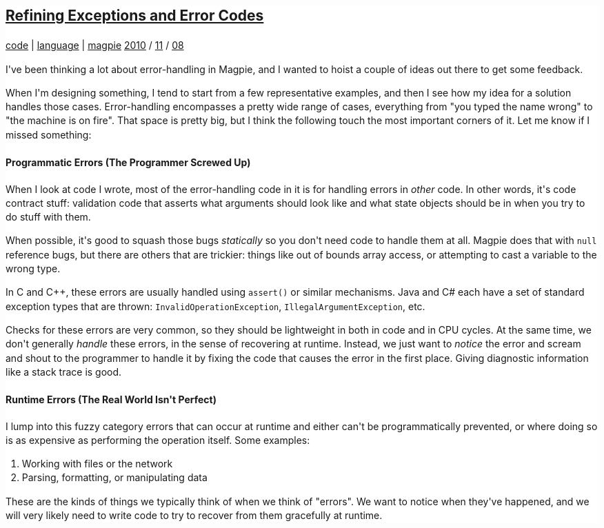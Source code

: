 
## [Refining Exceptions and Error Codes](http://journal.stuffwithstuff.com/2010/11/08/refining-exceptions-and-error-codes/ "Refining Exceptions and Error Codes")


[code](http://journal.stuffwithstuff.com/category/code/ "View all posts in code") | [language](http://journal.stuffwithstuff.com/category/language/ "View all posts in language") | [magpie](http://journal.stuffwithstuff.com/category/magpie/ "View all posts in magpie") [2010](http://journal.stuffwithstuff.com/2010/ "year") / [11](http://journal.stuffwithstuff.com/2010/11/ "month") / [08](http://journal.stuffwithstuff.com/2010/11/08/)


I've been thinking a lot about error-handling in Magpie, and I wanted to hoist
a couple of ideas out there to get some feedback.

When I'm designing something, I tend to start from a few representative
examples, and then I see how my idea for a solution handles those cases.
Error-handling encompasses a pretty wide range of cases, everything from "you
typed the name wrong" to "the machine is on fire". That space is pretty big,
but I think the following touch the most important corners of it. Let me know
if I missed something:

#### Programmatic Errors (The Programmer Screwed Up)

When I look at code I wrote, most of the error-handling code in it is for
handling errors in _other_ code. In other words, it's code contract stuff:
validation code that asserts what arguments should look like and what state
objects should be in when you try to do stuff with them.

When possible, it's good to squash those bugs _statically_ so you don't need
code to handle them at all. Magpie does that with `null` reference bugs, but
there are others that are trickier: things like out of bounds array access, or
attempting to cast a variable to the wrong type.

In C and C++, these errors are usually handled using `assert()` or similar
mechanisms. Java and C# each have a set of standard exception types that are
thrown: `InvalidOperationException`, `IllegalArgumentException`, etc.

Checks for these errors are very common, so they should be lightweight in both
in code and in CPU cycles. At the same time, we don't generally _handle_ these
errors, in the sense of recovering at runtime. Instead, we just want to
_notice_ the error and scream and shout to the programmer to handle it by
fixing the code that causes the error in the first place. Giving diagnostic
information like a stack trace is good.

#### Runtime Errors (The Real World Isn't Perfect)

I lump into this fuzzy category errors that can occur at runtime and either
can't be programmatically prevented, or where doing so is as expensive as
performing the operation itself. Some examples:

  1. Working with files or the network
  2. Parsing, formatting, or manipulating data

These are the kinds of things we typically think of when we think of "errors".
We want to notice when they've happened, and we will very likely need to write
code to try to recover from them gracefully at runtime.
